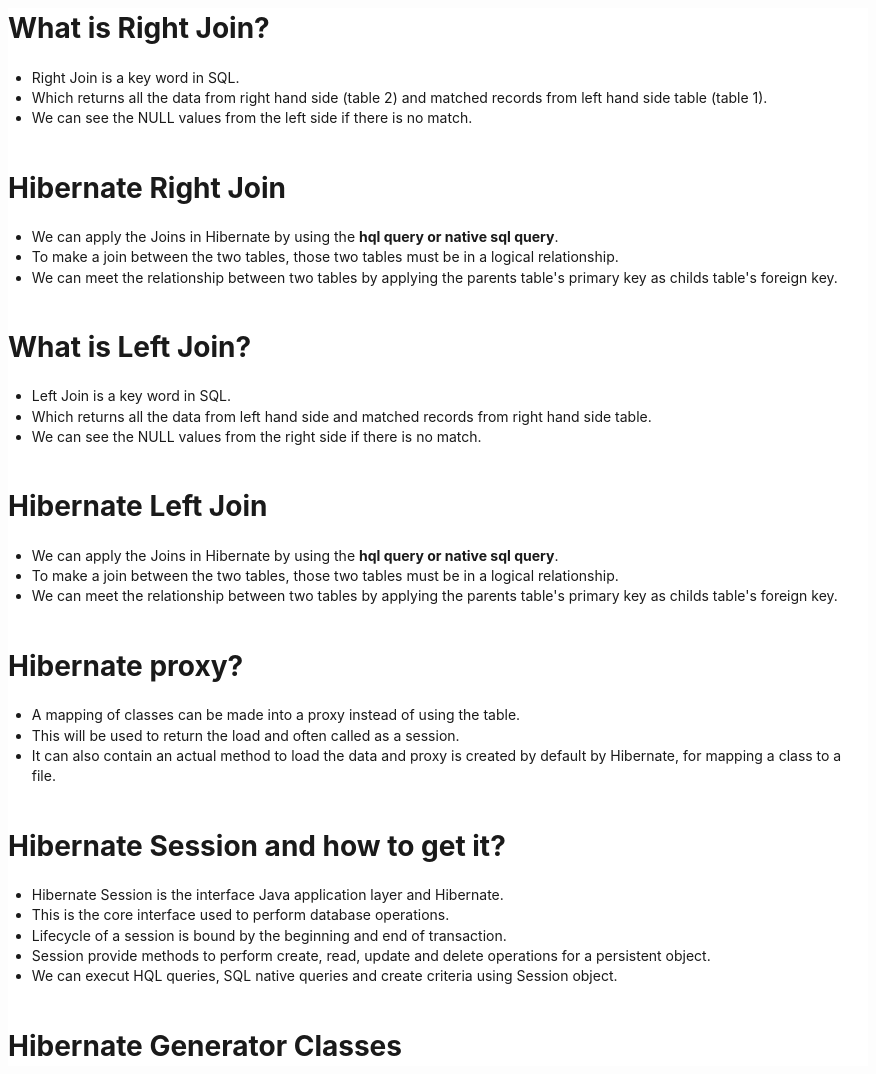# What is Right Join?

* Right Join is a key word in SQL.
* Which returns all the data from right hand side (table 2) and matched records from left hand side table (table 1).
* We can see the NULL values from the left side if there is no match.

# Hibernate Right Join

* We can apply the Joins in Hibernate by using the **hql query or native sql query**.
* To make a join between the two tables, those two tables must be in a logical relationship.
* We can meet the relationship between two tables by applying the parents table's primary key as childs table's foreign key.

# What is Left Join?

* Left Join is a key word in SQL.
* Which returns all the data from left hand side and matched records from right hand side table.
* We can see the NULL values from the right side if there is no match.

# Hibernate Left Join

* We can apply the Joins in Hibernate by using the **hql query or native sql query**.
* To make a join between the two tables, those two tables must be in a logical relationship.
* We can meet the relationship between two tables by applying the parents table's primary key as childs table's foreign key.


# Hibernate proxy?

* A mapping of classes can be made into a proxy instead of using the table.
* This will be used to return the load and often called as a session.
* It can also contain an actual method to load the data and proxy is created by default by Hibernate, for mapping a class to a file.

# Hibernate Session and how to get it?

* Hibernate Session is the interface Java application layer and Hibernate.
* This is the core interface used to perform database operations.
* Lifecycle of a session is bound by the beginning and end of transaction.
* Session provide methods to perform create, read, update and delete operations for a persistent object.
* We can execut HQL queries, SQL native queries and create criteria using Session object.

# Hibernate Generator Classes
